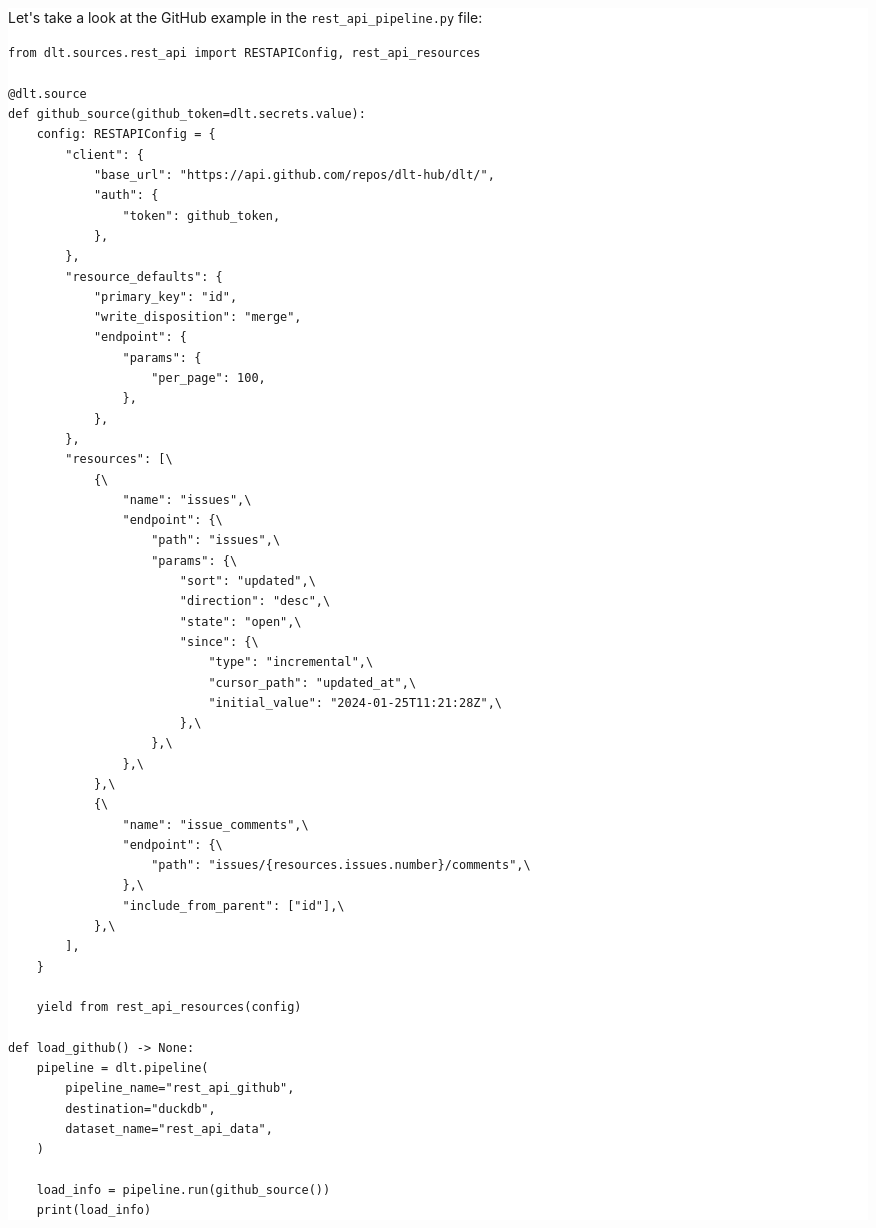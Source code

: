 Let's take a look at the GitHub example in the `rest_api_pipeline.py` file:

```codeBlockLines_RjmQ
from dlt.sources.rest_api import RESTAPIConfig, rest_api_resources

@dlt.source
def github_source(github_token=dlt.secrets.value):
    config: RESTAPIConfig = {
        "client": {
            "base_url": "https://api.github.com/repos/dlt-hub/dlt/",
            "auth": {
                "token": github_token,
            },
        },
        "resource_defaults": {
            "primary_key": "id",
            "write_disposition": "merge",
            "endpoint": {
                "params": {
                    "per_page": 100,
                },
            },
        },
        "resources": [\
            {\
                "name": "issues",\
                "endpoint": {\
                    "path": "issues",\
                    "params": {\
                        "sort": "updated",\
                        "direction": "desc",\
                        "state": "open",\
                        "since": {\
                            "type": "incremental",\
                            "cursor_path": "updated_at",\
                            "initial_value": "2024-01-25T11:21:28Z",\
                        },\
                    },\
                },\
            },\
            {\
                "name": "issue_comments",\
                "endpoint": {\
                    "path": "issues/{resources.issues.number}/comments",\
                },\
                "include_from_parent": ["id"],\
            },\
        ],
    }

    yield from rest_api_resources(config)

def load_github() -> None:
    pipeline = dlt.pipeline(
        pipeline_name="rest_api_github",
        destination="duckdb",
        dataset_name="rest_api_data",
    )

    load_info = pipeline.run(github_source())
    print(load_info)

```
